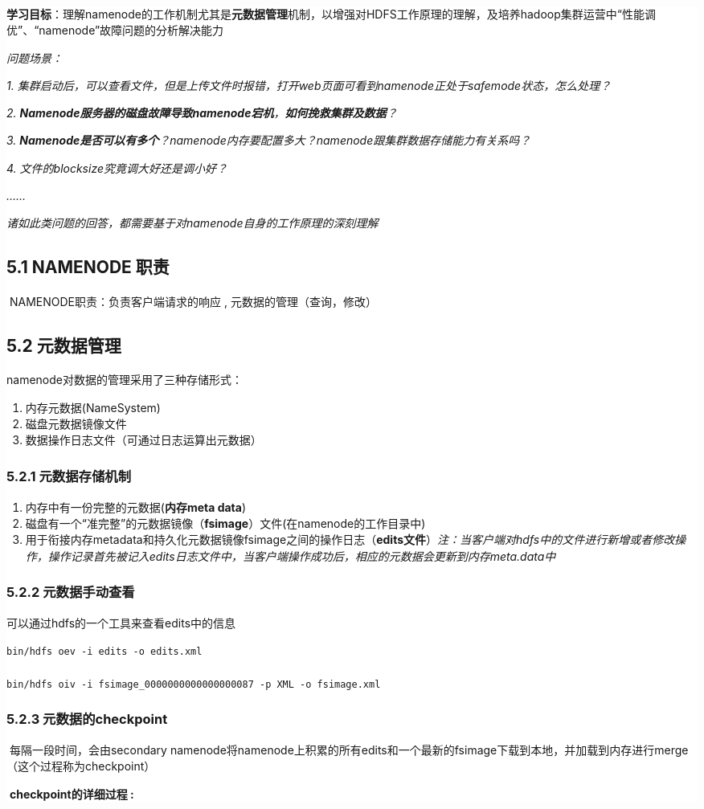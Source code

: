 ​	**学习目标**：理解namenode的工作机制尤其是**元数据管理**机制，以增强对HDFS工作原理的理解，及培养hadoop集群运营中“性能调优”、“namenode”故障问题的分析解决能力

*问题场景：*

*1. 集群启动后，可以查看文件，但是上传文件时报错，打开web页面可看到namenode正处于safemode状态，怎么处理？*

*2. **Namenode服务器的磁盘故障导致namenode宕机**，**如何挽救集群及数据**？*

*3. **Namenode是否可以有多个**？namenode内存要配置多大？namenode跟集群数据存储能力有关系吗？*

*4. 文件的blocksize究竟调大好还是调小好？*

*……*

*诸如此类问题的回答，都需要基于对namenode自身的工作原理的深刻理解*

## **5.1** **NAMENODE** 职责

​	NAMENODE职责：负责客户端请求的响应 , 元数据的管理（查询，修改）

## **5.2 元数据管理**

namenode对数据的管理采用了三种存储形式：

1. 内存元数据(NameSystem)
2. 磁盘元数据镜像文件
3. 数据操作日志文件（可通过日志运算出元数据）

### **5.2.1 元数据存储机制**

1. 内存中有一份完整的元数据(**内存meta data**)
2. 磁盘有一个“准完整”的元数据镜像（**fsimage**）文件(在namenode的工作目录中)
3. 用于衔接内存metadata和持久化元数据镜像fsimage之间的操作日志（**edits文件**）*注：当客户端对hdfs中的文件进行新增或者修改操作，操作记录首先被记入edits日志文件中，当客户端操作成功后，相应的元数据会更新到内存meta.data中*

### **5.2.2 元数据手动查看**

可以通过hdfs的一个工具来查看edits中的信息

```shell
bin/hdfs oev -i edits -o edits.xml

bin/hdfs oiv -i fsimage_0000000000000000087 -p XML -o fsimage.xml
```

### **5.2.3 元数据的checkpoint**

​	每隔一段时间，会由secondary namenode将namenode上积累的所有edits和一个最新的fsimage下载到本地，并加载到内存进行merge（这个过程称为checkpoint）

​	**checkpoint的详细过程 :**
